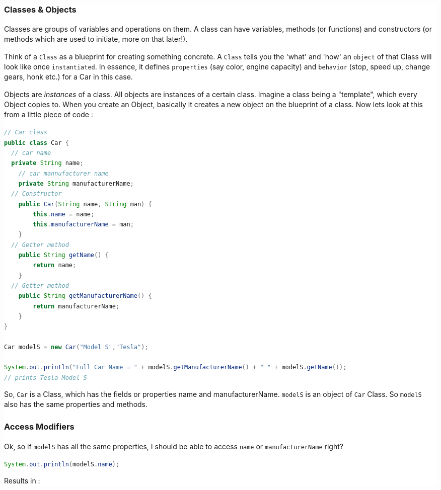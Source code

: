 ### Classes & Objects

Classes are groups of variables and operations on them. A class can have variables, methods (or functions) and constructors (or methods which are used to initiate, more on that later!).

Think of a `Class` as a blueprint for creating something concrete. A `Class` tells you the 'what' and 'how' an `object` of that Class will look like once `instantiated`. In essence, it defines `properties` (say color, engine capacity) and `behavior` (stop, speed up, change gears, honk etc.) for a Car in this case. 

Objects are _instances_ of a class. All objects are instances of a certain class. Imagine a class being a "template", which every Object copies to. When you create an Object, basically it creates a new object on the blueprint of a class. Now lets look at this from a little piece of code :

```java
// Car class
public class Car {
  // car name
  private String name;
	// car mannufacturer name
	private String manufacturerName;
  // Constructor
	public Car(String name, String man) {
		this.name = name;
		this.manufacturerName = man;
	}
  // Getter method
	public String getName() {
		return name;
	}
  // Getter method
	public String getManufacturerName() {
		return manufacturerName;
	}
}

Car modelS = new Car("Model S","Tesla");

System.out.println("Full Car Name = " + modelS.getManufacturerName() + " " + modelS.getName());
// prints Tesla Model S
```

So, `Car` is a Class, which has the fields or properties name and manufacturerName. `modelS` is an object of `Car` Class. So `modelS` also has the same properties and methods.

### Access Modifiers

Ok, so if `modelS` has all the same properties, I should be able to access `name` or `manufacturerName` right?

```java
System.out.println(modelS.name);
```
Results in :

